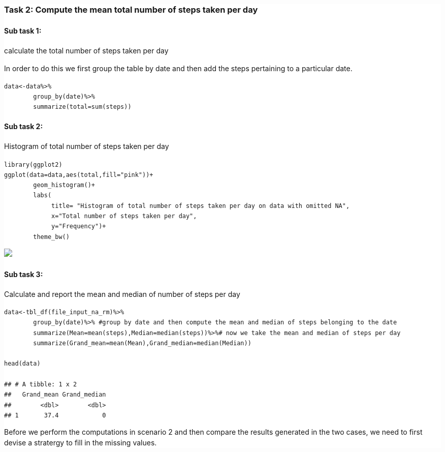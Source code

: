 ### Task 2: Compute the mean total number of steps taken per day

#### Sub task 1:

calculate the total number of steps taken per day

In order to do this we first group the table by date and then add the
steps pertaining to a particular date.

    data<-data%>%
            group_by(date)%>%
            summarize(total=sum(steps))

#### Sub task 2:

Histogram of total number of steps taken per day

    library(ggplot2)
    ggplot(data=data,aes(total,fill="pink"))+
            geom_histogram()+
            labs(
                 title= "Histogram of total number of steps taken per day on data with omitted NA",
                 x="Total number of steps taken per day",
                 y="Frequency")+
            theme_bw()

![](PA1_template_files/figure-markdown_strict/plot1:histogram%20on%20data%20with%20omitted%20NA-1.png)

#### Sub task 3:

Calculate and report the mean and median of number of steps per day

    data<-tbl_df(file_input_na_rm)%>%
            group_by(date)%>% #group by date and then compute the mean and median of steps belonging to the date
            summarize(Mean=mean(steps),Median=median(steps))%>%# now we take the mean and median of steps per day
            summarize(Grand_mean=mean(Mean),Grand_median=median(Median))

    head(data)

    ## # A tibble: 1 x 2
    ##   Grand_mean Grand_median
    ##        <dbl>        <dbl>
    ## 1       37.4            0

Before we perform the computations in scenario 2 and then compare the
results generated in the two cases, we need to first devise a stratergy
to fill in the missing values.
